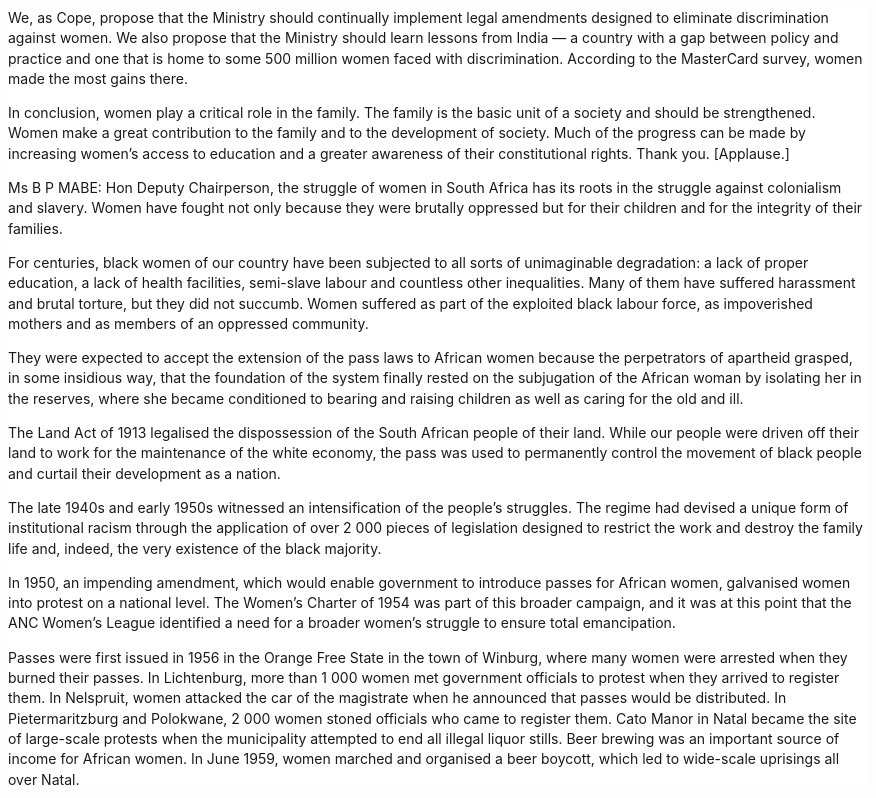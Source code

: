 We, as Cope, propose that the Ministry should continually implement legal
amendments designed to eliminate discrimination against women. We also
propose that the Ministry should learn lessons from India — a country with
a gap between policy and practice and one that is home to some 500 million
women faced with discrimination. According to the MasterCard survey, women
made the most gains there.

In conclusion, women play a critical role in the family. The family is the
basic unit of a society and should be strengthened. Women make a great
contribution to the family and to the development of society. Much of the
progress can be made by increasing women’s access to education and a
greater awareness of their constitutional rights. Thank you. [Applause.]

Ms B P MABE: Hon Deputy Chairperson, the struggle of women in South Africa
has its roots in the struggle against colonialism and slavery. Women have
fought not only because they were brutally oppressed but for their children
and for the integrity of their families.

For centuries, black women of our country have been subjected to all sorts
of unimaginable degradation: a lack of proper education, a lack of health
facilities, semi-slave labour and countless other inequalities. Many of
them have suffered harassment and brutal torture, but they did not succumb.
Women suffered as part of the exploited black labour force, as impoverished
mothers and as members of an oppressed community.

They were expected to accept the extension of the pass laws to African
women because the perpetrators of apartheid grasped, in some insidious way,
that the foundation of the system finally rested on the subjugation of the
African woman by isolating her in the reserves, where she became
conditioned to bearing and raising children as well as caring for the old
and ill.

The Land Act of 1913 legalised the dispossession of the South African
people of their land. While our people were driven off their land to work
for the maintenance of the white economy, the pass was used to permanently
control the movement of black people and curtail their development as a
nation.

The late 1940s and early 1950s witnessed an intensification of the people’s
struggles. The regime had devised a unique form of institutional racism
through the application of over 2 000 pieces of legislation designed to
restrict the work and destroy the family life and, indeed, the very
existence of the black majority.

In 1950, an impending amendment, which would enable government to introduce
passes for African women, galvanised women into protest on a national
level. The Women’s Charter of 1954 was part of this broader campaign, and
it was at this point that the ANC Women’s League identified a need for a
broader women’s struggle to ensure total emancipation.

Passes were first issued in 1956 in the Orange Free State in the town of
Winburg, where many women were arrested when they burned their passes. In
Lichtenburg, more than 1 000 women met government officials to protest when
they arrived to register them. In Nelspruit, women attacked the car of the
magistrate when he announced that passes would be distributed. In
Pietermaritzburg and Polokwane, 2 000 women stoned officials who came to
register them.
Cato Manor in Natal became the site of large-scale protests when the
municipality attempted to end all illegal liquor stills. Beer brewing was
an important source of income for African women. In June 1959, women
marched and organised a beer boycott, which led to wide-scale uprisings all
over Natal.
